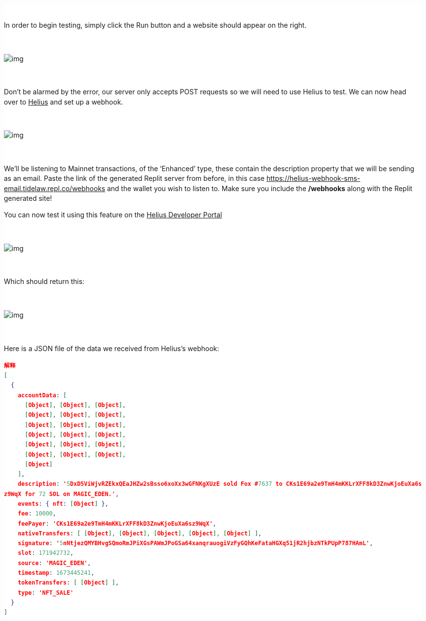 ‍

In order to begin testing, simply click the Run button and a website should appear on the right.

‍

![img](https://assets-global.website-files.com/641ba798c17bb180d832b666/646a7be255c1d11b999c676b_https%253A%252F%252Fs3-us-west-2.amazonaws.com%252Fsecure.notion-static.com%252F3c6e9a32-c944-4eec-b7d0-bf5a47a051a1%252FUntitled.png)

‍

Don’t be alarmed by the error, our server only accepts POST requests so we will need to use Helius to test. We can now head over to [Helius](https://helius.xyz/) and set up a webhook.

‍

![img](https://assets-global.website-files.com/641ba798c17bb180d832b666/646a7c00b7493959992b91f3_https%253A%252F%252Fs3-us-west-2.amazonaws.com%252Fsecure.notion-static.com%252F454e3365-8853-44f1-99c4-488e0bcd8f8f%252FUntitled.png)

‍

We’ll be listening to Mainnet transactions, of the ‘Enhanced’ type, these contain the description property that we will be sending as an email. Paste the link of the generated Replit server from before, in this case https://helius-webhook-sms-email.tidelaw.repl.co/webhooks and the wallet you wish to listen to. Make sure you include the **/webhooks** along with the Replit generated site!

You can now test it using this feature on the [Helius Developer Portal](https://dev.helius.xyz/)

‍

![img](https://assets-global.website-files.com/641ba798c17bb180d832b666/646a7c10d9887738caf22064_https%253A%252F%252Fs3-us-west-2.amazonaws.com%252Fsecure.notion-static.com%252F955f1f59-def2-40e7-90ce-83bbee6bbf4a%252FUntitled.png)

‍

Which should return this:

‍

![img](https://assets-global.website-files.com/641ba798c17bb180d832b666/646a7c1955c1d11b999c6e53_https%253A%252F%252Fs3-us-west-2.amazonaws.com%252Fsecure.notion-static.com%252Ff6f912f3-9032-4a71-83a2-5464ddfec843%252FUntitled.png)

‍

Here is a JSON file of the data we received from Helius’s webhook:

```json
解释
[
  {
    accountData: [
      [Object], [Object], [Object],
      [Object], [Object], [Object],
      [Object], [Object], [Object],
      [Object], [Object], [Object],
      [Object], [Object], [Object],
      [Object], [Object], [Object],
      [Object]
    ],
    description: '5DxD5ViWjvRZEkxQEaJHZw2sBsso6xoXx3wGFNKgXUzE sold Fox #7637 to CKs1E69a2e9TmH4mKKLrXFF8kD3ZnwKjoEuXa6sz9WqX for 72 SOL on MAGIC_EDEN.',
    events: { nft: [Object] },
    fee: 10000,
    feePayer: 'CKs1E69a2e9TmH4mKKLrXFF8kD3ZnwKjoEuXa6sz9WqX',
    nativeTransfers: [ [Object], [Object], [Object], [Object], [Object] ],
    signature: '5nNtjezQMYBHvgSQmoRmJPiXGsPAWmJPoGSa64xanqrauogiVzFyGQhKeFataHGXq51jR2hjbzNTkPUpP787HAmL',
    slot: 171942732,
    source: 'MAGIC_EDEN',
    timestamp: 1673445241,
    tokenTransfers: [ [Object] ],
    type: 'NFT_SALE'
  }
]
```
